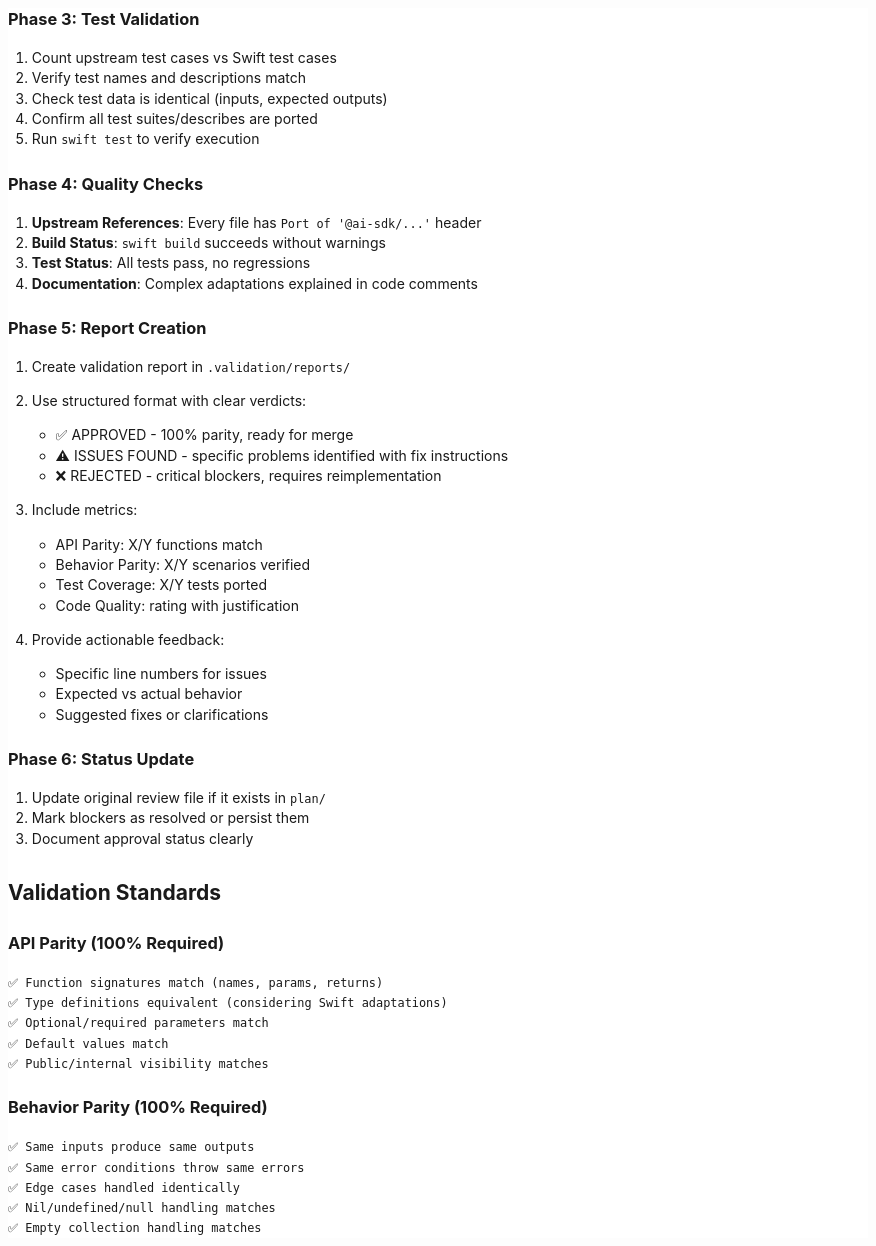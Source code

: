 ### Phase 3: Test Validation
1. Count upstream test cases vs Swift test cases
2. Verify test names and descriptions match
3. Check test data is identical (inputs, expected outputs)
4. Confirm all test suites/describes are ported
5. Run `swift test` to verify execution

### Phase 4: Quality Checks
1. **Upstream References**: Every file has `Port of '@ai-sdk/...'` header
2. **Build Status**: `swift build` succeeds without warnings
3. **Test Status**: All tests pass, no regressions
4. **Documentation**: Complex adaptations explained in code comments

### Phase 5: Report Creation
1. Create validation report in `.validation/reports/`
2. Use structured format with clear verdicts:
   - ✅ APPROVED - 100% parity, ready for merge
   - ⚠️ ISSUES FOUND - specific problems identified with fix instructions
   - ❌ REJECTED - critical blockers, requires reimplementation

3. Include metrics:
   - API Parity: X/Y functions match
   - Behavior Parity: X/Y scenarios verified
   - Test Coverage: X/Y tests ported
   - Code Quality: rating with justification

4. Provide actionable feedback:
   - Specific line numbers for issues
   - Expected vs actual behavior
   - Suggested fixes or clarifications

### Phase 6: Status Update
1. Update original review file if it exists in `plan/`
2. Mark blockers as resolved or persist them
3. Document approval status clearly

## Validation Standards

### API Parity (100% Required)
```
✅ Function signatures match (names, params, returns)
✅ Type definitions equivalent (considering Swift adaptations)
✅ Optional/required parameters match
✅ Default values match
✅ Public/internal visibility matches
```

### Behavior Parity (100% Required)
```
✅ Same inputs produce same outputs
✅ Same error conditions throw same errors
✅ Edge cases handled identically
✅ Nil/undefined/null handling matches
✅ Empty collection handling matches
```
